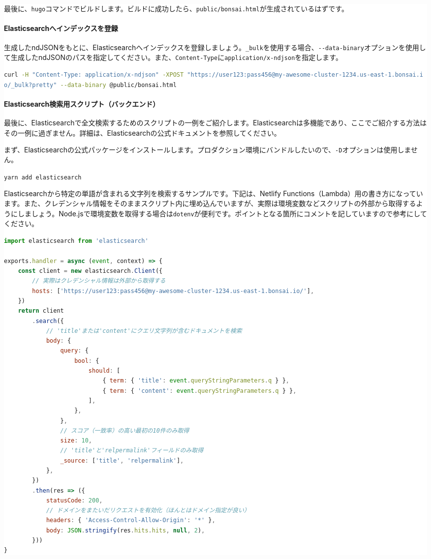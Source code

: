 最後に、`hugo`コマンドでビルドします。ビルドに成功したら、`public/bonsai.html`が生成されているはずです。

#### Elasticsearchへインデックスを登録

生成したndJSONをもとに、Elasticsearchへインデックスを登録しましょう。`_bulk`を使用する場合、`--data-binary`オプションを使用して生成したndJSONのパスを指定してください。また、`Content-Type`に`application/x-ndjson`を指定します。

```bash
curl -H "Content-Type: application/x-ndjson" -XPOST "https://user123:pass456@my-awesome-cluster-1234.us-east-1.bonsai.io/_bulk?pretty" --data-binary @public/bonsai.html
```

#### Elasticsearch検索用スクリプト（バックエンド）

最後に、Elasticsearchで全文検索するためのスクリプトの一例をご紹介します。Elasticsearchは多機能であり、ここでご紹介する方法はその一例に過ぎません。詳細は、Elasticsearchの公式ドキュメントを参照してください。

まず、Elasticsearchの公式パッケージをインストールします。プロダクション環境にバンドルしたいので、`-D`オプションは使用しません。

```bash
yarn add elasticsearch
```

Elasticsearchから特定の単語が含まれる文字列を検索するサンプルです。下記は、Netlify Functions（Lambda）用の書き方になっています。また、クレデンシャル情報をそのままスクリプト内に埋め込んでいますが、実際は環境変数などスクリプトの外部から取得するようにしましょう。Node.jsで環境変数を取得する場合は`dotenv`が便利です。ポイントとなる箇所にコメントを記していますので参考にしてください。

```js
import elasticsearch from 'elasticsearch'

exports.handler = async (event, context) => {
	const client = new elasticsearch.Client({
		// 実際はクレデンシャル情報は外部から取得する
		hosts: ['https://user123:pass456@my-awesome-cluster-1234.us-east-1.bonsai.io/'],
	})
	return client
		.search({
			// 'title'または'content'にクエリ文字列が含むドキュメントを検索
			body: {
				query: {
					bool: {
						should: [
							{ term: { 'title': event.queryStringParameters.q } },
							{ term: { 'content': event.queryStringParameters.q } },
						],
					},
				},
				// スコア（一致率）の高い最初の10件のみ取得
				size: 10,
				// 'title'と'relpermalink'フィールドのみ取得
				_source: ['title', 'relpermalink'],
			},
		})
		.then(res => ({
			statusCode: 200,
			// ドメインをまたいだリクエストを有効化（ほんとはドメイン指定が良い）
			headers: { 'Access-Control-Allow-Origin': '*' }, 
			body: JSON.stringify(res.hits.hits, null, 2),
		}))
}
```


[^1]: クレデンシャル情報は、BonsaiのAPIを利用するためのAccess Key、Access Secretを指します。